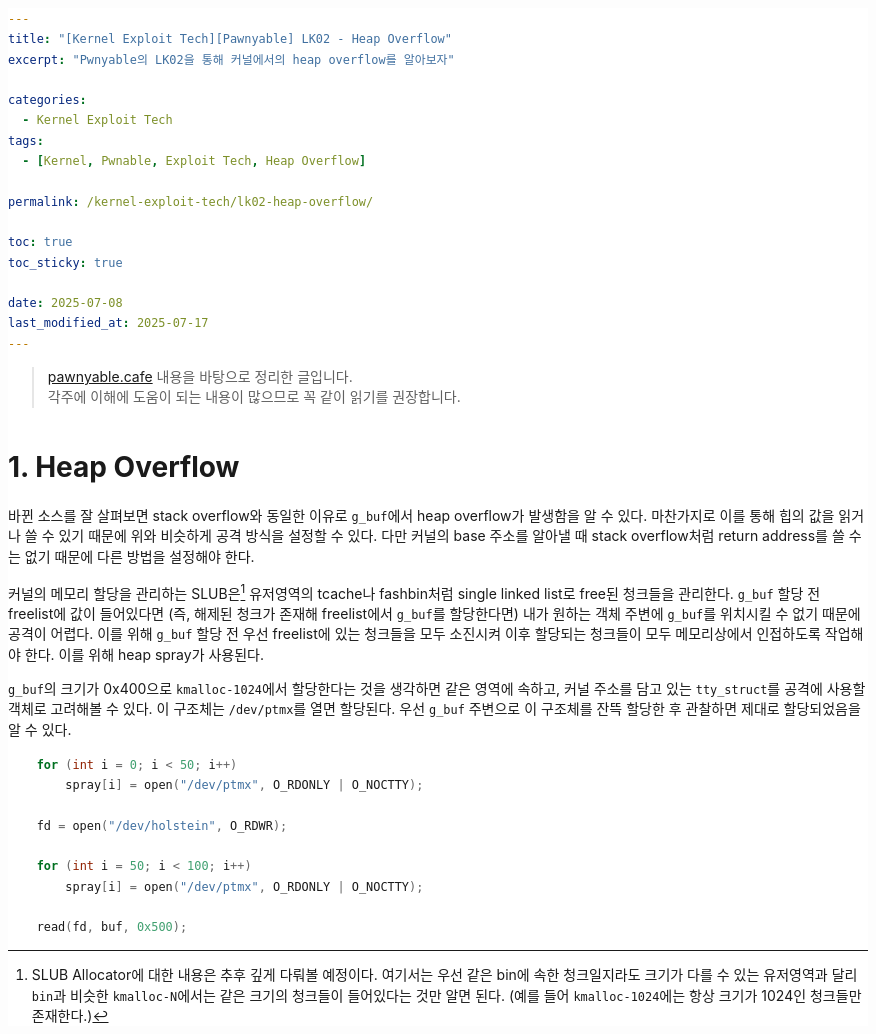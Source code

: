 ```yaml
---
title: "[Kernel Exploit Tech][Pawnyable] LK02 - Heap Overflow"
excerpt: "Pwnyable의 LK02을 통해 커널에서의 heap overflow를 알아보자"

categories:
  - Kernel Exploit Tech
tags:
  - [Kernel, Pwnable, Exploit Tech, Heap Overflow]

permalink: /kernel-exploit-tech/lk02-heap-overflow/

toc: true
toc_sticky: true

date: 2025-07-08
last_modified_at: 2025-07-17
---
```

> [pawnyable.cafe](https://pawnyable.cafe/linux-kernel/LK01/stack_overflow.html) 내용을 바탕으로 정리한 글입니다.  
> 각주에 이해에 도움이 되는 내용이 많으므로 꼭 같이 읽기를 권장합니다.

# 1. Heap Overflow

바뀐 소스를 잘 살펴보면 stack overflow와 동일한 이유로 `g_buf`에서 heap overflow가 발생함을 알 수 있다. 마찬가지로 이를 통해 힙의 값을 읽거나 쓸 수 있기 때문에 위와 비슷하게 공격 방식을 설정할 수 있다. 다만 커널의 base 주소를 알아낼 때 stack overflow처럼 return address를 쓸 수는 없기 때문에 다른 방법을 설정해야 한다.

커널의 메모리 할당을 관리하는 SLUB은[^1] 유저영역의 tcache나 fashbin처럼 single linked list로 free된 청크들을 관리한다. `g_buf` 할당 전 freelist에 값이 들어있다면 (즉, 해제된 청크가 존재해 freelist에서 `g_buf`를 할당한다면) 내가 원하는 객체 주변에 `g_buf`를 위치시킬 수 없기 때문에 공격이 어렵다. 이를 위해 `g_buf` 할당 전 우선 freelist에 있는 청크들을 모두 소진시켜 이후 할당되는 청크들이 모두 메모리상에서 인접하도록 작업해야 한다. 이를 위해 heap spray가 사용된다.

`g_buf`의 크기가 0x400으로 `kmalloc-1024`에서 할당한다는 것을 생각하면 같은 영역에 속하고, 커널 주소를 담고 있는 `tty_struct`를 공격에 사용할 객체로 고려해볼 수 있다. 이 구조체는 `/dev/ptmx`를 열면 할당된다. 우선 `g_buf` 주변으로 이 구조체를 잔뜩 할당한 후 관찰하면 제대로 할당되었음을 알 수 있다.

```c
    for (int i = 0; i < 50; i++)
        spray[i] = open("/dev/ptmx", O_RDONLY | O_NOCTTY);

    fd = open("/dev/holstein", O_RDWR);

    for (int i = 50; i < 100; i++)
        spray[i] = open("/dev/ptmx", O_RDONLY | O_NOCTTY);

    read(fd, buf, 0x500);
```


[^1]: SLUB Allocator에 대한 내용은 추후 깊게 다뤄볼 예정이다. 여기서는 우선 같은 bin에 속한 청크일지라도 크기가 다를 수 있는 유저영역과 달리 `bin`과 비슷한 `kmalloc-N`에서는 같은 크기의 청크들이 들어있다는 것만 알면 된다. (예를 들어 `kmalloc-1024`에는 항상 크기가 1024인 청크들만 존재한다.)
[^2]: 구조체에서 0x18 오프셋에 있는 값(위에서 말한 커널 영역의 어딘가)들은 번갈아가면서 나온다. 예를 들어 `g_buf+0x418`에 `0x1111`이 적혀있다면 그 다음 구조체인 `g_buf+0x818`에서는 `0x2222`, 그 다음 구조체인 `g_buf+0x400*3+0x18`에는 다시 `0x1111`이 적혀 있는 식이다. 이들이 모두 커널 영역의 주소라는 사실을 쉽게 알 수 있다. 여기서는 짝수 번째에 나오는 값을 사용해 offset을 계산했다.